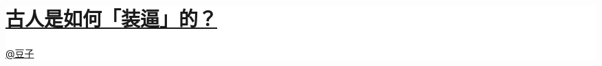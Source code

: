 
#  [古人是如何「装逼」的？](https://zhihu.com/questions/28330907)



[@豆子](https://zhihu.com/people/51b341e826b48ae6879310dde823022b)
